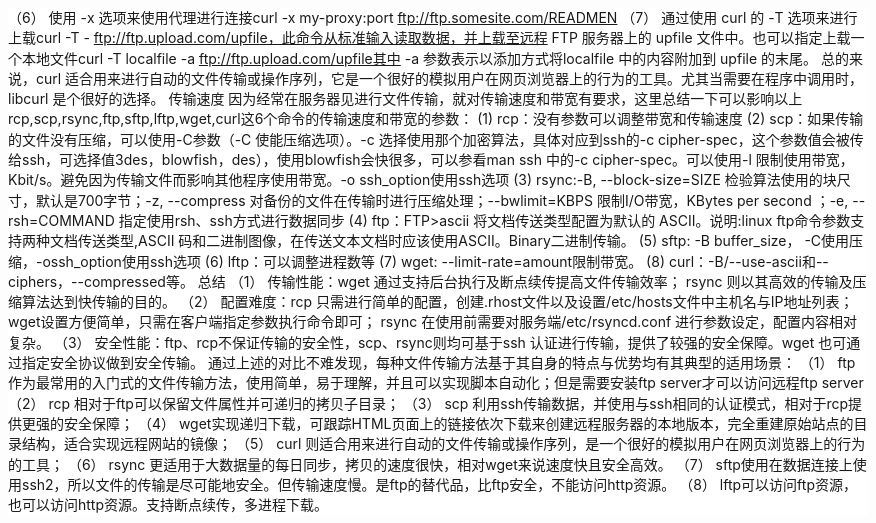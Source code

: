 （6）      使用 -x 选项来使用代理进行连接curl -x my-proxy:port ftp://ftp.somesite.com/READMEN
（7）       通过使用 curl 的 -T 选项来进行上载curl -T - ftp://ftp.upload.com/upfile，此命令从标准输入读取数据，并上载至远程 FTP 服务器上的 upfile 文件中。也可以指定上载一个本地文件curl -T localfile -a ftp://ftp.upload.com/upfile其中 -a 参数表示以添加方式将localfile 中的内容附加到 upfile 的末尾。
总的来说，curl 适合用来进行自动的文件传输或操作序列，它是一个很好的模拟用户在网页浏览器上的行为的工具。尤其当需要在程序中调用时，libcurl 是个很好的选择。
传输速度
         因为经常在服务器见进行文件传输，就对传输速度和带宽有要求，这里总结一下可以影响以上rcp,scp,rsync,ftp,sftp,lftp,wget,curl这6个命令的传输速度和带宽的参数：
(1)    rcp：没有参数可以调整带宽和传输速度
(2)    scp：如果传输的文件没有压缩，可以使用-C参数（-C 使能压缩选项）。-c 选择使用那个加密算法，具体对应到ssh的-c cipher-spec，这个参数值会被传给ssh，可选择值3des，blowfish，des），使用blowfish会快很多，可以参看man ssh 中的-c cipher-spec。可以使用-l 限制使用带宽，Kbit/s。避免因为传输文件而影响其他程序使用带宽。-o ssh_option使用ssh选项
(3)    rsync:-B, --block-size=SIZE 检验算法使用的块尺寸，默认是700字节；-z, --compress 对备份的文件在传输时进行压缩处理；--bwlimit=KBPS 限制I/O带宽，KBytes per second ；-e, --rsh=COMMAND 指定使用rsh、ssh方式进行数据同步
(4)    ftp：FTP>ascii 将文档传送类型配置为默认的 ASCII。说明:linux ftp命令参数支持两种文档传送类型,ASCII 码和二进制图像，在传送文本文档时应该使用ASCII。Binary二进制传输。
(5)    sftp: -B buffer_size， -C使用压缩，-ossh_option使用ssh选项
(6)    lftp：可以调整进程数等
(7)    wget: --limit-rate=amount限制带宽。
(8)    curl：-B/--use-ascii和--ciphers<list of ciphers>，--compressed等。
总结
（1）      传输性能：wget 通过支持后台执行及断点续传提高文件传输效率； rsync 则以其高效的传输及压缩算法达到快传输的目的。
（2）       配置难度：rcp 只需进行简单的配置，创建.rhost文件以及设置/etc/hosts文件中主机名与IP地址列表； wget设置方便简单，只需在客户端指定参数执行命令即可； rsync 在使用前需要对服务端/etc/rsyncd.conf 进行参数设定，配置内容相对复杂。
（3）      安全性能：ftp、rcp不保证传输的安全性，scp、rsync则均可基于ssh 认证进行传输，提供了较强的安全保障。wget 也可通过指定安全协议做到安全传输。
通过上述的对比不难发现，每种文件传输方法基于其自身的特点与优势均有其典型的适用场景：
（1）      ftp 作为最常用的入门式的文件传输方法，使用简单，易于理解，并且可以实现脚本自动化；但是需要安装ftp server才可以访问远程ftp server
（2）      rcp 相对于ftp可以保留文件属性并可递归的拷贝子目录；
（3）      scp 利用ssh传输数据，并使用与ssh相同的认证模式，相对于rcp提供更强的安全保障；
（4）      wget实现递归下载，可跟踪HTML页面上的链接依次下载来创建远程服务器的本地版本，完全重建原始站点的目录结构，适合实现远程网站的镜像；
（5）      curl 则适合用来进行自动的文件传输或操作序列，是一个很好的模拟用户在网页浏览器上的行为的工具；
（6）      rsync 更适用于大数据量的每日同步，拷贝的速度很快，相对wget来说速度快且安全高效。
（7）      sftp使用在数据连接上使用ssh2，所以文件的传输是尽可能地安全。但传输速度慢。是ftp的替代品，比ftp安全，不能访问http资源。
（8）      lftp可以访问ftp资源，也可以访问http资源。支持断点续传，多进程下载。


